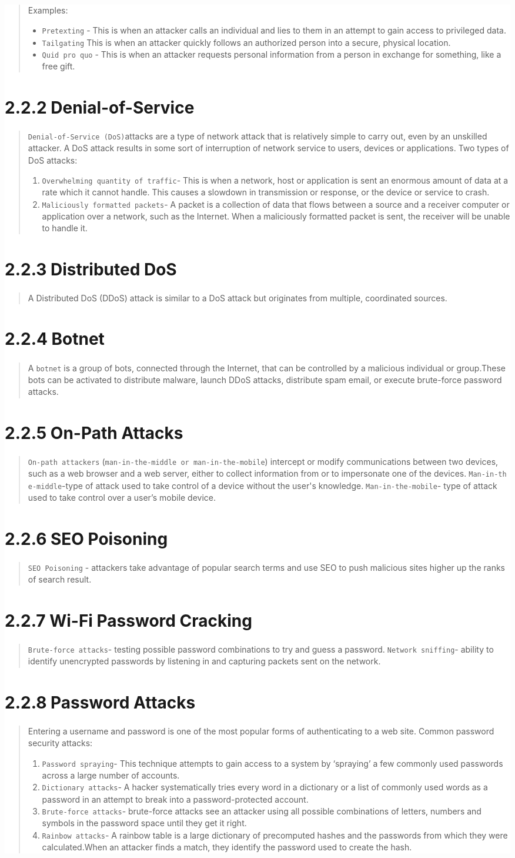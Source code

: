 > Examples:
> - `Pretexting` - This is when an attacker calls an individual and lies to them in an attempt to gain access to privileged data.
> - `Tailgating`
This is when an attacker quickly follows an authorized person into a secure, physical location.
> - `Quid pro quo` - This is when an attacker requests personal information from a person in exchange for something, like a free gift.
# 2.2.2 Denial-of-Service
> `Denial-of-Service (DoS)`attacks are a type of network attack that is relatively simple to carry out, even by an unskilled attacker. A DoS attack results in some sort of interruption of network service to users, devices or applications.
> Two types of DoS attacks:
> 1. `Overwhelming quantity of traffic`-
This is when a network, host or application is sent an enormous amount of data at a rate which it cannot handle. This causes a slowdown in transmission or response, or the device or service to crash.
> 2. `Maliciously formatted packets`-
A packet is a collection of data that flows between a source and a receiver computer or application over a network, such as the Internet. When a maliciously formatted packet is sent, the receiver will be unable to handle it.
# 2.2.3 Distributed DoS
> A Distributed DoS (DDoS) attack is similar to a DoS attack but originates from multiple, coordinated sources.
# 2.2.4 Botnet
>  A `botnet` is a group of bots, connected through the Internet, that can be controlled by a malicious individual or group.These bots can be activated to distribute malware, launch DDoS attacks, distribute spam email, or execute brute-force password attacks.
# 2.2.5 On-Path Attacks
> `On-path attackers` (`man-in-the-middle or man-in-the-mobile`) intercept or modify communications between two devices, such as a web browser and a web server, either to collect information from or to impersonate one of the devices.
> `Man-in-the-middle`-type of attack used to take control of a device without the user's knowledge.
> `Man-in-the-mobile`- type of attack used to take control over a user’s mobile device.
# 2.2.6 SEO Poisoning
> `SEO Poisoning` - attackers take advantage of popular search terms and use SEO to push malicious sites higher up the ranks of search result.
# 2.2.7 Wi-Fi Password Cracking
> `Brute-force attacks`-  testing possible password combinations to try and guess a password.
> `Network sniffing`- ability to identify unencrypted passwords by listening in and capturing packets sent on the network.
# 2.2.8 Password Attacks
> Entering a username and password is one of the most popular forms of authenticating to a web site.
> Common password security attacks:
> 1. `Password spraying`- This technique attempts to gain access to a system by ‘spraying’ a few commonly used passwords across a large number of accounts.
> 2. `Dictionary attacks`- A hacker systematically tries every word in a dictionary or a list of commonly used words as a password in an attempt to break into a password-protected account.
> 3. `Brute-force attacks`- brute-force attacks see an attacker using all possible combinations of letters, numbers and symbols in the password space until they get it right.
> 4. `Rainbow attacks`- A rainbow table is a large dictionary of precomputed hashes and the passwords from which they were calculated.When an attacker finds a match, they identify the password used to create the hash.